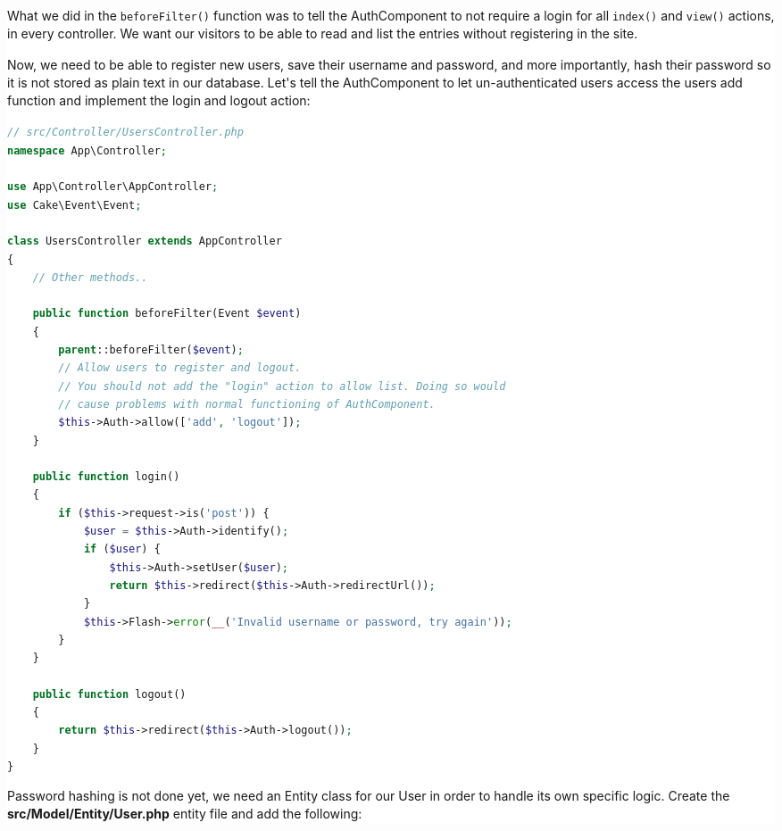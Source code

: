 What we did in the `beforeFilter()` function was to tell the AuthComponent to
not require a login for all `index()` and `view()` actions, in every
controller. We want our visitors to be able to read and list the entries without
registering in the site.

Now, we need to be able to register new users, save their username and password,
and more importantly, hash their password so it is not stored as plain text in
our database. Let's tell the AuthComponent to let un-authenticated users access
the users add function and implement the login and logout action:

``` php
// src/Controller/UsersController.php
namespace App\Controller;

use App\Controller\AppController;
use Cake\Event\Event;

class UsersController extends AppController
{
    // Other methods..

    public function beforeFilter(Event $event)
    {
        parent::beforeFilter($event);
        // Allow users to register and logout.
        // You should not add the "login" action to allow list. Doing so would
        // cause problems with normal functioning of AuthComponent.
        $this->Auth->allow(['add', 'logout']);
    }

    public function login()
    {
        if ($this->request->is('post')) {
            $user = $this->Auth->identify();
            if ($user) {
                $this->Auth->setUser($user);
                return $this->redirect($this->Auth->redirectUrl());
            }
            $this->Flash->error(__('Invalid username or password, try again'));
        }
    }

    public function logout()
    {
        return $this->redirect($this->Auth->logout());
    }
}
```

Password hashing is not done yet, we need an Entity class for our User in order
to handle its own specific logic. Create the **src/Model/Entity/User.php**
entity file and add the following:
